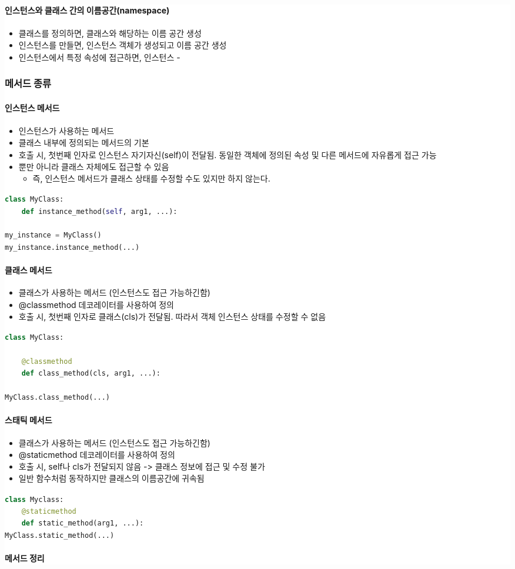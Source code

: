 #### 인스턴스와 클래스 간의 이름공간(namespace)

- 클래스를 정의하면, 클래스와 해당하는 이름 공간 생성
- 인스턴스를 만들면, 인스턴스 객체가 생성되고 이름 공간 생성
- 인스턴스에서 특정 속성에 접근하면, 인스턴스 - 



### 메서드 종류

#### 인스턴스 메서드

- 인스턴스가 사용하는 메서드
- 클래스 내부에 정의되는 메서드의 기본
- 호출 시, 첫번째 인자로 인스턴스 자기자신(self)이 전달됨. 동일한 객체에 정의된 속성 및 다른 메서드에 자유롭게 접근 가능
- 뿐만 아니라 클래스 자체에도 접근할 수 있음
  - 즉, 인스턴스 메서드가 클래스 상태를 수정할 수도 있지만 하지 않는다.

```python
class MyClass:
    def instance_method(self, arg1, ...):

my_instance = MyClass()
my_instance.instance_method(...)
```

#### 클래스 메서드

- 클래스가 사용하는 메서드 (인스턴스도 접근 가능하긴함)
- @classmethod 데코레이터를 사용하여 정의
- 호출 시, 첫번째 인자로 클래스(cls)가 전달됨. 따라서 객체 인스턴스 상태를 수정할 수 없음

```python
class MyClass:
    
    @classmethod
    def class_method(cls, arg1, ...):
        
MyClass.class_method(...)
```

#### 스태틱 메서드

- 클래스가 사용하는 메서드 (인스턴스도 접근 가능하긴함)
- @staticmethod 데코레이터를 사용하여 정의
- 호출 시, self나 cls가 전달되지 않음 -> 클래스 정보에 접근 및 수정 불가
- 일반 함수처럼 동작하지만 클래스의 이름공간에 귀속됨

```python
class Myclass:
    @staticmethod
    def static_method(arg1, ...):
MyClass.static_method(...)
```

#### 메서드 정리
